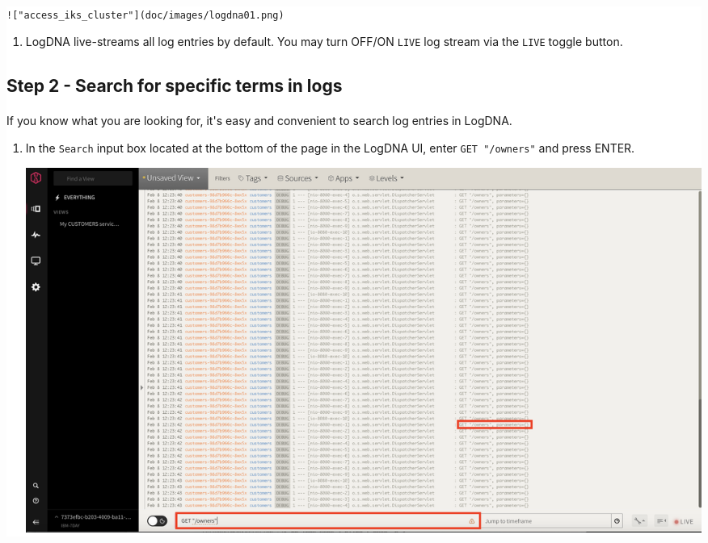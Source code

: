     !["access_iks_cluster"](doc/images/logdna01.png)

1. LogDNA live-streams all log entries by default. You may turn OFF/ON `LIVE` log stream via the `LIVE` toggle button.


## Step 2 - Search for specific terms in logs

If you know what you are looking for, it's easy and convenient to search log entries in LogDNA.

1. In the `Search` input box located at the bottom of the page in the LogDNA UI, enter `GET "/owners"` and press ENTER.

    !["access_iks_cluster"](doc/images/logdna02.png)
